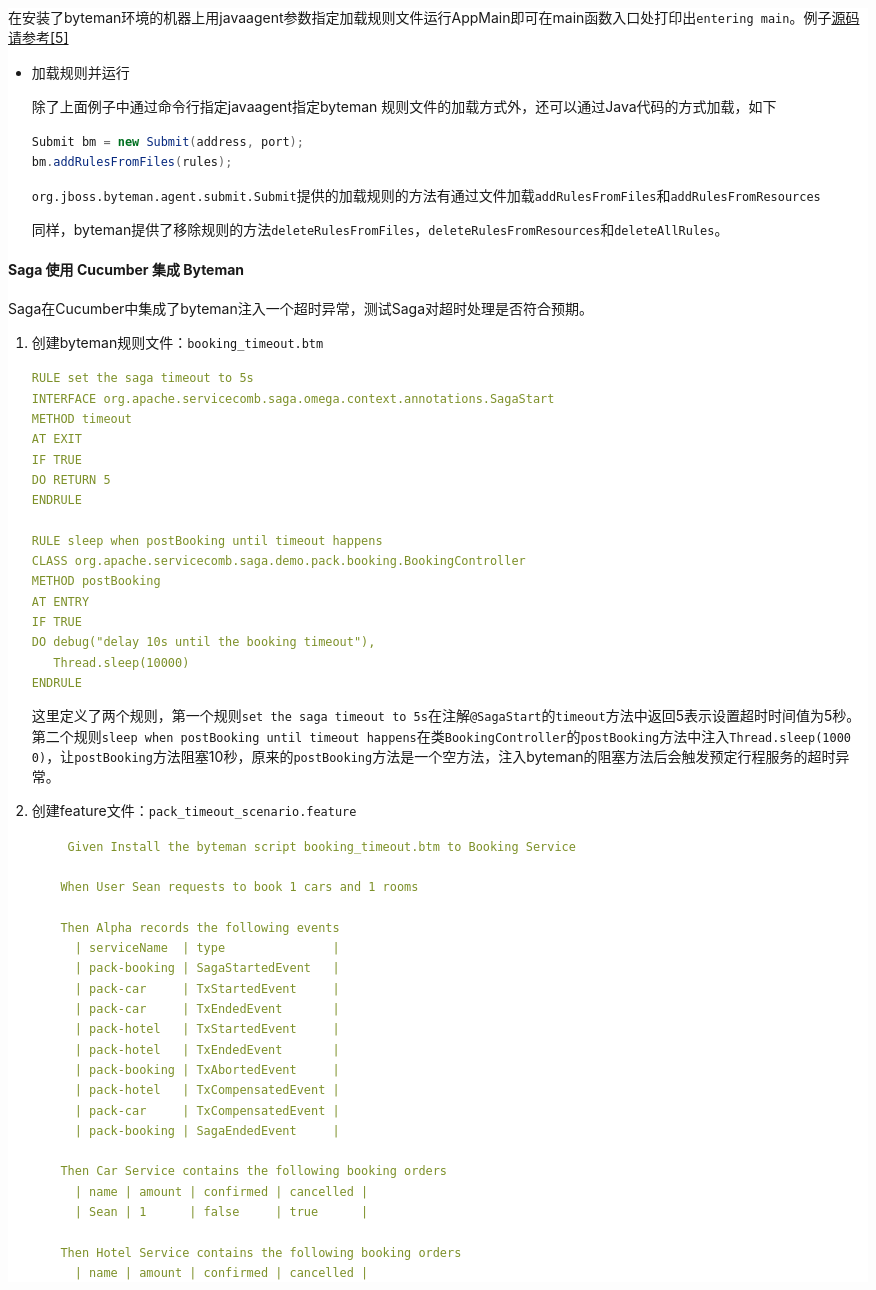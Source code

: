   在安装了byteman环境的机器上用javaagent参数指定加载规则文件运行AppMain即可在main函数入口处打印出`entering main`。例子[源码请参考[5]](https://github.com/adinn/byteman-tutorial1)

* 加载规则并运行

  除了上面例子中通过命令行指定javaagent指定byteman 规则文件的加载方式外，还可以通过Java代码的方式加载，如下

  ```java
  Submit bm = new Submit(address, port);
  bm.addRulesFromFiles(rules);
  ```

  `org.jboss.byteman.agent.submit.Submit`提供的加载规则的方法有通过文件加载`addRulesFromFiles`和`addRulesFromResources`

  同样，byteman提供了移除规则的方法`deleteRulesFromFiles`，`deleteRulesFromResources`和`deleteAllRules`。

#### Saga 使用 Cucumber 集成 Byteman

Saga在Cucumber中集成了byteman注入一个超时异常，测试Saga对超时处理是否符合预期。

1. 创建byteman规则文件：`booking_timeout.btm`

   ```yaml
   RULE set the saga timeout to 5s
   INTERFACE org.apache.servicecomb.saga.omega.context.annotations.SagaStart
   METHOD timeout
   AT EXIT
   IF TRUE
   DO RETURN 5
   ENDRULE

   RULE sleep when postBooking until timeout happens
   CLASS org.apache.servicecomb.saga.demo.pack.booking.BookingController
   METHOD postBooking
   AT ENTRY
   IF TRUE
   DO debug("delay 10s until the booking timeout"),
      Thread.sleep(10000)
   ENDRULE
   ```

   这里定义了两个规则，第一个规则`set the saga timeout to 5s`在注解`@SagaStart`的`timeout`方法中返回5表示设置超时时间值为5秒。第二个规则`sleep when postBooking until timeout happens`在类`BookingController`的`postBooking`方法中注入`Thread.sleep(10000)`，让`postBooking`方法阻塞10秒，原来的`postBooking`方法是一个空方法，注入byteman的阻塞方法后会触发预定行程服务的超时异常。

2. 创建feature文件：`pack_timeout_scenario.feature`

   ```yaml
    	Given Install the byteman script booking_timeout.btm to Booking Service

       When User Sean requests to book 1 cars and 1 rooms

       Then Alpha records the following events
         | serviceName  | type               |
         | pack-booking | SagaStartedEvent   |
         | pack-car     | TxStartedEvent     |
         | pack-car     | TxEndedEvent       |
         | pack-hotel   | TxStartedEvent     |
         | pack-hotel   | TxEndedEvent       |
         | pack-booking | TxAbortedEvent     |
         | pack-hotel   | TxCompensatedEvent |
         | pack-car     | TxCompensatedEvent |
         | pack-booking | SagaEndedEvent     |

       Then Car Service contains the following booking orders
         | name | amount | confirmed | cancelled |
         | Sean | 1      | false     | true      |

       Then Hotel Service contains the following booking orders
         | name | amount | confirmed | cancelled |
   ```